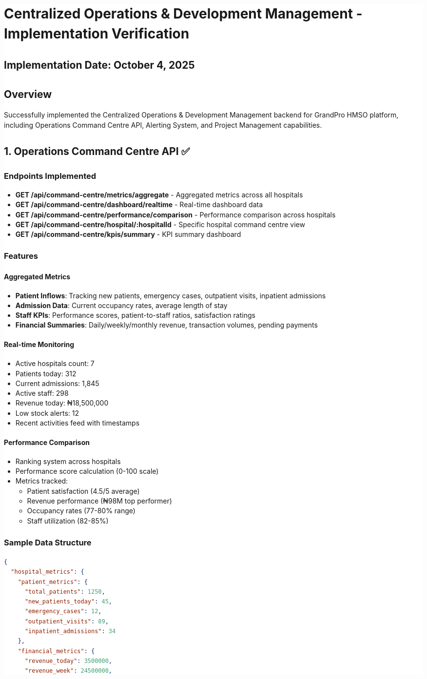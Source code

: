 # Centralized Operations & Development Management - Implementation Verification

## Implementation Date: October 4, 2025

## Overview
Successfully implemented the Centralized Operations & Development Management backend for GrandPro HMSO platform, including Operations Command Centre API, Alerting System, and Project Management capabilities.

## 1. Operations Command Centre API ✅

### Endpoints Implemented
- **GET /api/command-centre/metrics/aggregate** - Aggregated metrics across all hospitals
- **GET /api/command-centre/dashboard/realtime** - Real-time dashboard data
- **GET /api/command-centre/performance/comparison** - Performance comparison across hospitals  
- **GET /api/command-centre/hospital/:hospitalId** - Specific hospital command centre view
- **GET /api/command-centre/kpis/summary** - KPI summary dashboard

### Features
#### Aggregated Metrics
- **Patient Inflows**: Tracking new patients, emergency cases, outpatient visits, inpatient admissions
- **Admission Data**: Current occupancy rates, average length of stay
- **Staff KPIs**: Performance scores, patient-to-staff ratios, satisfaction ratings
- **Financial Summaries**: Daily/weekly/monthly revenue, transaction volumes, pending payments

#### Real-time Monitoring
- Active hospitals count: 7
- Patients today: 312
- Current admissions: 1,845
- Active staff: 298
- Revenue today: ₦18,500,000
- Low stock alerts: 12
- Recent activities feed with timestamps

#### Performance Comparison
- Ranking system across hospitals
- Performance score calculation (0-100 scale)
- Metrics tracked:
  - Patient satisfaction (4.5/5 average)
  - Revenue performance (₦98M top performer)
  - Occupancy rates (77-80% range)
  - Staff utilization (82-85%)

### Sample Data Structure
```json
{
  "hospital_metrics": {
    "patient_metrics": {
      "total_patients": 1250,
      "new_patients_today": 45,
      "emergency_cases": 12,
      "outpatient_visits": 89,
      "inpatient_admissions": 34
    },
    "financial_metrics": {
      "revenue_today": 3500000,
      "revenue_week": 24500000,
```